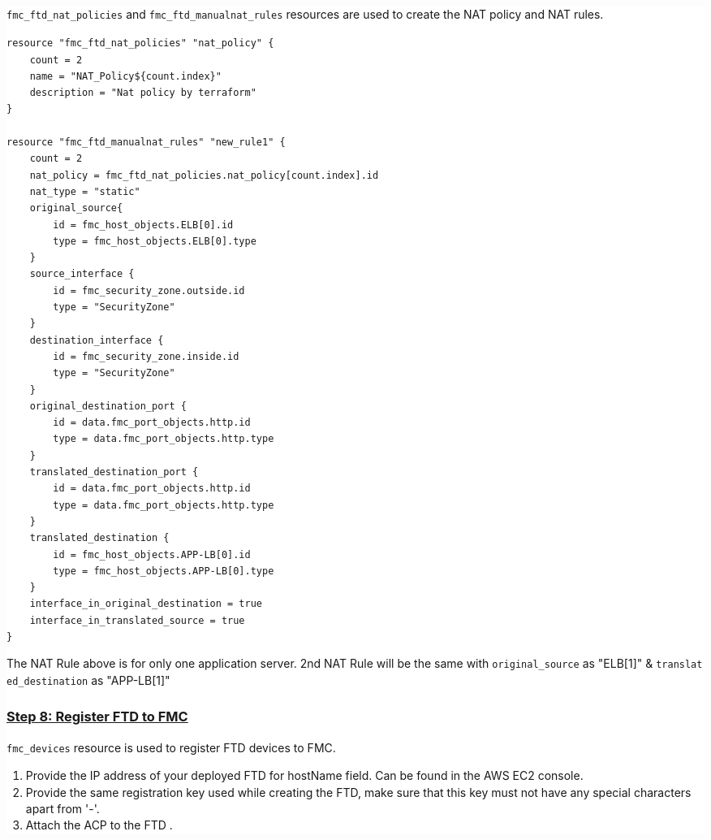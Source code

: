 `fmc_ftd_nat_policies` and `fmc_ftd_manualnat_rules` resources are used to create the NAT policy and NAT rules.


```
resource "fmc_ftd_nat_policies" "nat_policy" {
    count = 2
    name = "NAT_Policy${count.index}"
    description = "Nat policy by terraform"
}

resource "fmc_ftd_manualnat_rules" "new_rule1" {
    count = 2
    nat_policy = fmc_ftd_nat_policies.nat_policy[count.index].id
    nat_type = "static"
    original_source{
        id = fmc_host_objects.ELB[0].id
        type = fmc_host_objects.ELB[0].type
    }
    source_interface {
        id = fmc_security_zone.outside.id
        type = "SecurityZone"
    }
    destination_interface {
        id = fmc_security_zone.inside.id
        type = "SecurityZone"
    }
    original_destination_port {
        id = data.fmc_port_objects.http.id
        type = data.fmc_port_objects.http.type
    }
    translated_destination_port {
        id = data.fmc_port_objects.http.id
        type = data.fmc_port_objects.http.type
    }
    translated_destination {
        id = fmc_host_objects.APP-LB[0].id
        type = fmc_host_objects.APP-LB[0].type
    }
    interface_in_original_destination = true
    interface_in_translated_source = true
}
```

The NAT Rule above is for only one application server. 2nd NAT Rule will be the same with ```original_source``` as "ELB[1]" & ```translated_destination``` as "APP-LB[1]" 


### <ins> Step 8: Register FTD to FMC </ins>

`fmc_devices` resource is used to register FTD devices to FMC.

1. Provide the IP address of your deployed FTD for hostName field. Can be found in the AWS EC2 console.
2. Provide the same registration key used while creating the FTD, make sure that this key must not have any special characters apart from '-'. 
3. Attach the ACP to the FTD .
